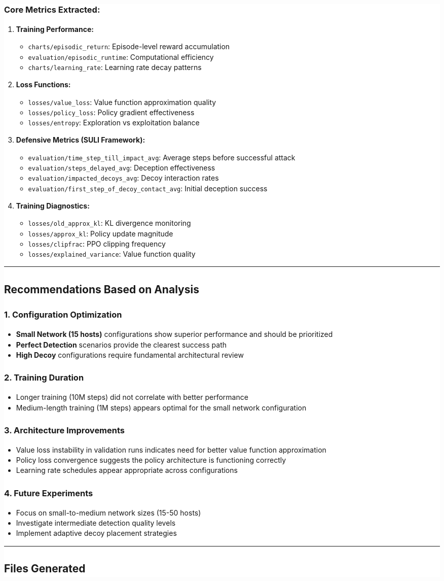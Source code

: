 ### Core Metrics Extracted:
1. **Training Performance:**
   - `charts/episodic_return`: Episode-level reward accumulation
   - `evaluation/episodic_runtime`: Computational efficiency
   - `charts/learning_rate`: Learning rate decay patterns

2. **Loss Functions:**
   - `losses/value_loss`: Value function approximation quality
   - `losses/policy_loss`: Policy gradient effectiveness
   - `losses/entropy`: Exploration vs exploitation balance

3. **Defensive Metrics (SULI Framework):**
   - `evaluation/time_step_till_impact_avg`: Average steps before successful attack
   - `evaluation/steps_delayed_avg`: Deception effectiveness
   - `evaluation/impacted_decoys_avg`: Decoy interaction rates
   - `evaluation/first_step_of_decoy_contact_avg`: Initial deception success

4. **Training Diagnostics:**
   - `losses/old_approx_kl`: KL divergence monitoring
   - `losses/approx_kl`: Policy update magnitude
   - `losses/clipfrac`: PPO clipping frequency
   - `losses/explained_variance`: Value function quality

---

## Recommendations Based on Analysis

### 1. Configuration Optimization
- **Small Network (15 hosts)** configurations show superior performance and should be prioritized
- **Perfect Detection** scenarios provide the clearest success path
- **High Decoy** configurations require fundamental architectural review

### 2. Training Duration
- Longer training (10M steps) did not correlate with better performance
- Medium-length training (1M steps) appears optimal for the small network configuration

### 3. Architecture Improvements
- Value loss instability in validation runs indicates need for better value function approximation
- Policy loss convergence suggests the policy architecture is functioning correctly
- Learning rate schedules appear appropriate across configurations

### 4. Future Experiments
- Focus on small-to-medium network sizes (15-50 hosts)
- Investigate intermediate detection quality levels
- Implement adaptive decoy placement strategies

---

## Files Generated
